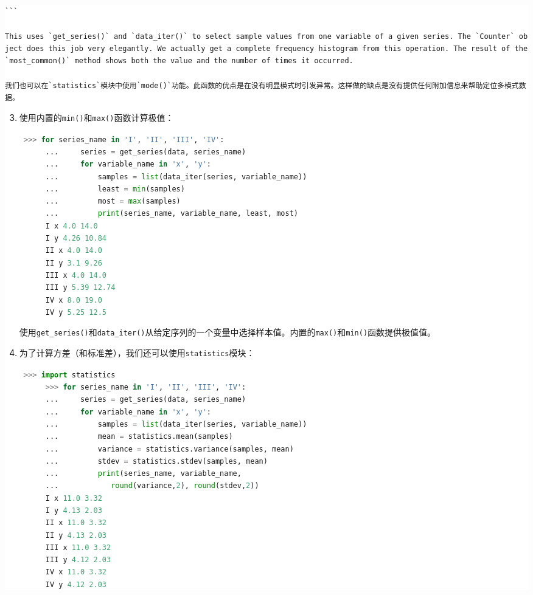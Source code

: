     ```

    This uses `get_series()` and `data_iter()` to select sample values from one variable of a given series. The `Counter` object does this job very elegantly. We actually get a complete frequency histogram from this operation. The result of the `most_common()` method shows both the value and the number of times it occurred.

    我们也可以在`statistics`模块中使用`mode()`功能。此函数的优点是在没有明显模式时引发异常。这样做的缺点是没有提供任何附加信息来帮助定位多模式数据。

3.  使用内置的`min()`和`max()`函数计算极值：

    ```py
     >>> for series_name in 'I', 'II', 'III', 'IV': 
          ...     series = get_series(data, series_name) 
          ...     for variable_name in 'x', 'y': 
          ...         samples = list(data_iter(series, variable_name)) 
          ...         least = min(samples) 
          ...         most = max(samples) 
          ...         print(series_name, variable_name, least, most) 
          I x 4.0 14.0 
          I y 4.26 10.84 
          II x 4.0 14.0 
          II y 3.1 9.26 
          III x 4.0 14.0 
          III y 5.39 12.74 
          IV x 8.0 19.0 
          IV y 5.25 12.5

    ```

    使用`get_series()`和`data_iter()`从给定序列的一个变量中选择样本值。内置的`max()`和`min()`函数提供极值值。
4.  为了计算方差（和标准差），我们还可以使用`statistics`模块：

    ```py
     >>> import statistics 
          >>> for series_name in 'I', 'II', 'III', 'IV': 
          ...     series = get_series(data, series_name) 
          ...     for variable_name in 'x', 'y': 
          ...         samples = list(data_iter(series, variable_name)) 
          ...         mean = statistics.mean(samples) 
          ...         variance = statistics.variance(samples, mean) 
          ...         stdev = statistics.stdev(samples, mean) 
          ...         print(series_name, variable_name, 
          ...            round(variance,2), round(stdev,2)) 
          I x 11.0 3.32 
          I y 4.13 2.03 
          II x 11.0 3.32 
          II y 4.13 2.03 
          III x 11.0 3.32 
          III y 4.12 2.03 
          IV x 11.0 3.32 
          IV y 4.12 2.03

    ```
